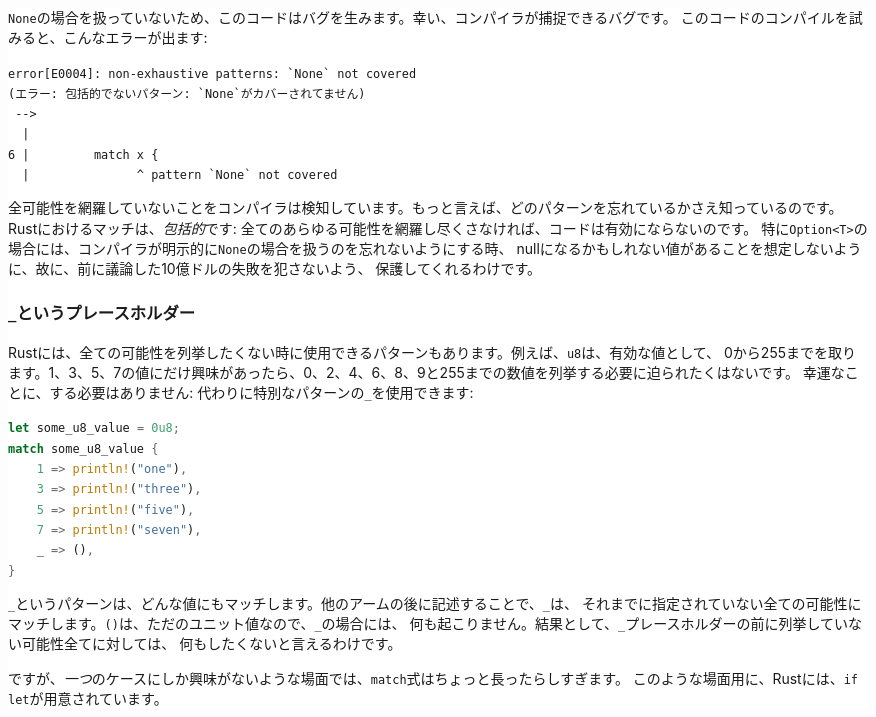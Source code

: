 



`None`の場合を扱っていないため、このコードはバグを生みます。幸い、コンパイラが捕捉できるバグです。
このコードのコンパイルを試みると、こんなエラーが出ます:

```text
error[E0004]: non-exhaustive patterns: `None` not covered
(エラー: 包括的でないパターン: `None`がカバーされてません)
 -->
  |
6 |         match x {
  |               ^ pattern `None` not covered
```








全可能性を網羅していないことをコンパイラは検知しています。もっと言えば、どのパターンを忘れているかさえ知っているのです。
Rustにおけるマッチは、*包括的*です: 全てのあらゆる可能性を網羅し尽くさなければ、コードは有効にならないのです。
特に`Option<T>`の場合には、コンパイラが明示的に`None`の場合を扱うのを忘れないようにする時、
nullになるかもしれない値があることを想定しないように、故に、前に議論した10億ドルの失敗を犯さないよう、
保護してくれるわけです。



### `_`というプレースホルダー







Rustには、全ての可能性を列挙したくない時に使用できるパターンもあります。例えば、`u8`は、有効な値として、
0から255までを取ります。1、3、5、7の値にだけ興味があったら、0、2、4、6、8、9と255までの数値を列挙する必要に迫られたくはないです。
幸運なことに、する必要はありません: 代わりに特別なパターンの`_`を使用できます:

```rust
let some_u8_value = 0u8;
match some_u8_value {
    1 => println!("one"),
    3 => println!("three"),
    5 => println!("five"),
    7 => println!("seven"),
    _ => (),
}
```







`_`というパターンは、どんな値にもマッチします。他のアームの後に記述することで、`_`は、
それまでに指定されていない全ての可能性にマッチします。`()`は、ただのユニット値なので、`_`の場合には、
何も起こりません。結果として、`_`プレースホルダーの前に列挙していない可能性全てに対しては、
何もしたくないと言えるわけです。




ですが、*一つ*のケースにしか興味がないような場面では、`match`式はちょっと長ったらしすぎます。
このような場面用に、Rustには、`if let`が用意されています。
